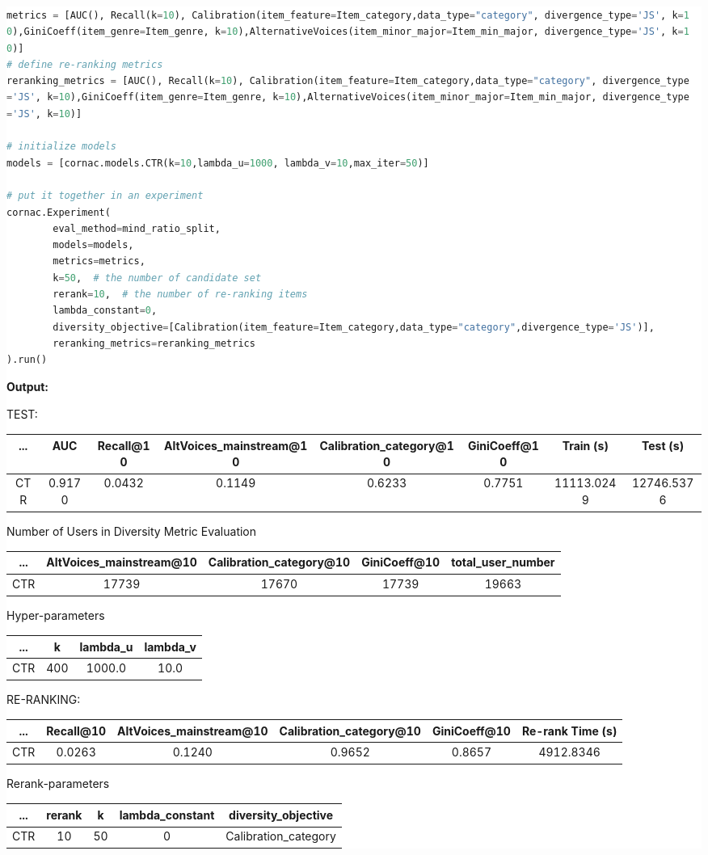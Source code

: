 ```python
metrics = [AUC(), Recall(k=10), Calibration(item_feature=Item_category,data_type="category", divergence_type='JS', k=10),GiniCoeff(item_genre=Item_genre, k=10),AlternativeVoices(item_minor_major=Item_min_major, divergence_type='JS', k=10)]
# define re-ranking metrics
reranking_metrics = [AUC(), Recall(k=10), Calibration(item_feature=Item_category,data_type="category", divergence_type='JS', k=10),GiniCoeff(item_genre=Item_genre, k=10),AlternativeVoices(item_minor_major=Item_min_major, divergence_type='JS', k=10)]

# initialize models
models = [cornac.models.CTR(k=10,lambda_u=1000, lambda_v=10,max_iter=50)]

# put it together in an experiment
cornac.Experiment(
        eval_method=mind_ratio_split,
        models=models,
        metrics=metrics,
        k=50,  # the number of candidate set
        rerank=10,  # the number of re-ranking items
        lambda_constant=0,
        diversity_objective=[Calibration(item_feature=Item_category,data_type="category",divergence_type='JS')],
        reranking_metrics=reranking_metrics
).run()
```
**Output:**

TEST:

|...|  AUC | Recall@10 | AltVoices_mainstream@10 | Calibration_category@10 | GiniCoeff@10 | Train (s) | Test (s)|
|:----:|:----:|:----:|:----:|:----:|:----:|:----:|:----:|
| CTR | 0.9170 |    0.0432 |0.1149 |0.6233 | 0.7751 | 11113.0249 | 12746.5376 |

Number of Users in Diversity Metric Evaluation

|...| AltVoices_mainstream@10 | Calibration_category@10 | GiniCoeff@10 | total_user_number
|:----:|:----:|:----:|:----:|:----:|
CTR |17739 | 17670 | 17739 | 19663 |

Hyper-parameters

|...|  k | lambda_u | lambda_v |
|:----:|:----:|:----:|:----:|
CTR | 400 |   1000.0 |     10.0 |

RE-RANKING:

|...| Recall@10 | AltVoices_mainstream@10 | Calibration_category@10 | GiniCoeff@10 |Re-rank Time (s)|
|:----:|:----:|:----:|:----:|:----:|:----:|
|CTR | 0.0263 | 0.1240 | 0.9652 |0.8657 | 4912.8346|

Rerank-parameters

|...| rerank |  k | lambda_constant |  diversity_objective |
|:----:|:----:|:----:|:----:|:----:|
|CTR |10 | 50 | 0 | Calibration_category|
